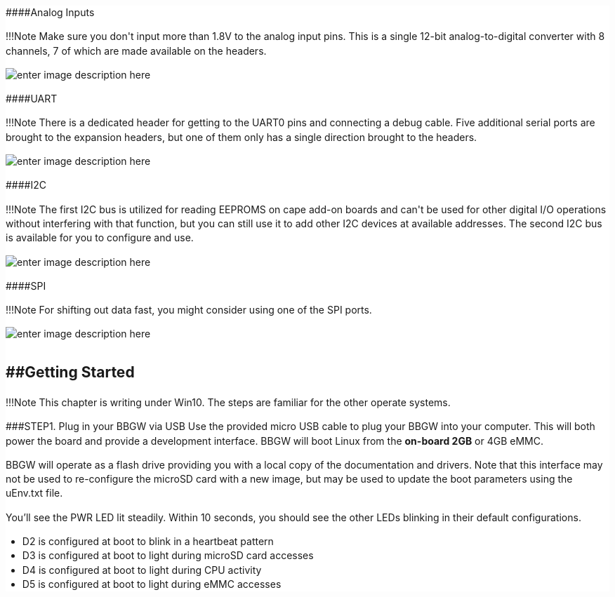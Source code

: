 ####Analog Inputs

!!!Note
    Make sure you don't input more than 1.8V to the analog input pins. This is a single 12-bit analog-to-digital converter with 8 channels, 7 of which are made available on the headers.

![enter image description here](https://github.com/SeeedDocument/BeagleBone_Green_Wireless/blob/master/images/cape-headers-analog.png?raw=true)


####UART

!!!Note
    There is a dedicated header for getting to the UART0 pins and connecting a debug cable. Five additional serial ports are brought to the expansion headers, but one of them only has a single direction brought to the headers.

![enter image description here](https://github.com/SeeedDocument/BeagleBone_Green_Wireless/blob/master/images/cape-headers-serial.png?raw=true)


####I2C

!!!Note
    The first I2C bus is utilized for reading EEPROMS on cape add-on boards and can't be used for other digital I/O operations without interfering with that function, but you can still use it to add other I2C devices at available addresses. The second I2C bus is available for you to configure and use.

![enter image description here](https://github.com/SeeedDocument/BeagleBone_Green_Wireless/blob/master/images/cape-headers-i2c.png?raw=true)

####SPI

!!!Note
    For shifting out data fast, you might consider using one of the SPI ports.

![enter image description here](https://github.com/SeeedDocument/BeagleBone_Green_Wireless/blob/master/images/cape-headers-spi.png?raw=true)


##Getting Started
----

!!!Note
    This chapter is writing under Win10. The steps are familiar for the other operate systems.

###STEP1. Plug in your BBGW via USB
Use the provided micro USB cable to plug your BBGW into your computer. This will both power the board and provide a development interface. BBGW will boot Linux from the **on-board 2GB** or 4GB eMMC.

BBGW will operate as a flash drive providing you with a local copy of the documentation and drivers. Note that this interface may not be used to re-configure the microSD card with a new image, but may be used to update the boot parameters using the uEnv.txt file.

You’ll see the PWR LED lit steadily. Within 10 seconds, you should see the other LEDs blinking in their default configurations.

- D2 is configured at boot to blink in a heartbeat pattern
- D3 is configured at boot to light during microSD card accesses
- D4 is configured at boot to light during CPU activity
- D5 is configured at boot to light during eMMC accesses
